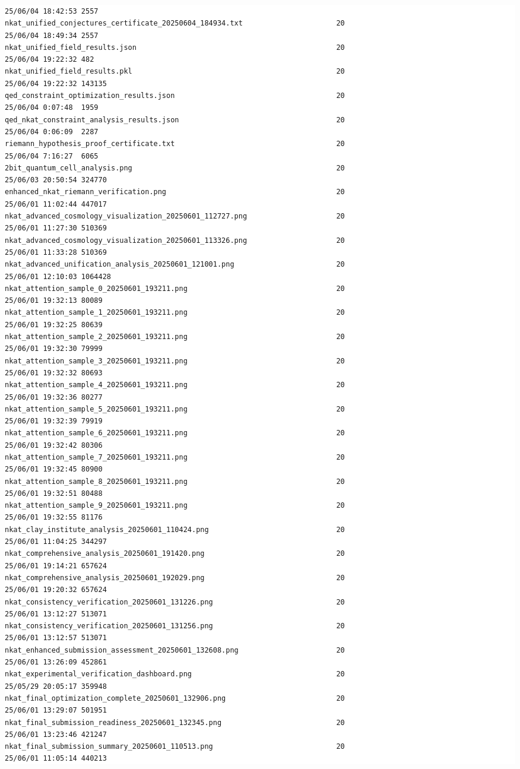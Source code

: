 ```
25/06/04 18:42:53 2557      
nkat_unified_conjectures_certificate_20250604_184934.txt                      20
25/06/04 18:49:34 2557      
nkat_unified_field_results.json                                               20
25/06/04 19:22:32 482       
nkat_unified_field_results.pkl                                                20
25/06/04 19:22:32 143135    
qed_constraint_optimization_results.json                                      20
25/06/04 0:07:48  1959      
qed_nkat_constraint_analysis_results.json                                     20
25/06/04 0:06:09  2287      
riemann_hypothesis_proof_certificate.txt                                      20
25/06/04 7:16:27  6065      
2bit_quantum_cell_analysis.png                                                20
25/06/03 20:50:54 324770    
enhanced_nkat_riemann_verification.png                                        20
25/06/01 11:02:44 447017    
nkat_advanced_cosmology_visualization_20250601_112727.png                     20
25/06/01 11:27:30 510369    
nkat_advanced_cosmology_visualization_20250601_113326.png                     20
25/06/01 11:33:28 510369    
nkat_advanced_unification_analysis_20250601_121001.png                        20
25/06/01 12:10:03 1064428   
nkat_attention_sample_0_20250601_193211.png                                   20
25/06/01 19:32:13 80089     
nkat_attention_sample_1_20250601_193211.png                                   20
25/06/01 19:32:25 80639     
nkat_attention_sample_2_20250601_193211.png                                   20
25/06/01 19:32:30 79999     
nkat_attention_sample_3_20250601_193211.png                                   20
25/06/01 19:32:32 80693     
nkat_attention_sample_4_20250601_193211.png                                   20
25/06/01 19:32:36 80277     
nkat_attention_sample_5_20250601_193211.png                                   20
25/06/01 19:32:39 79919     
nkat_attention_sample_6_20250601_193211.png                                   20
25/06/01 19:32:42 80306     
nkat_attention_sample_7_20250601_193211.png                                   20
25/06/01 19:32:45 80900     
nkat_attention_sample_8_20250601_193211.png                                   20
25/06/01 19:32:51 80488     
nkat_attention_sample_9_20250601_193211.png                                   20
25/06/01 19:32:55 81176     
nkat_clay_institute_analysis_20250601_110424.png                              20
25/06/01 11:04:25 344297    
nkat_comprehensive_analysis_20250601_191420.png                               20
25/06/01 19:14:21 657624    
nkat_comprehensive_analysis_20250601_192029.png                               20
25/06/01 19:20:32 657624    
nkat_consistency_verification_20250601_131226.png                             20
25/06/01 13:12:27 513071    
nkat_consistency_verification_20250601_131256.png                             20
25/06/01 13:12:57 513071    
nkat_enhanced_submission_assessment_20250601_132608.png                       20
25/06/01 13:26:09 452861    
nkat_experimental_verification_dashboard.png                                  20
25/05/29 20:05:17 359948    
nkat_final_optimization_complete_20250601_132906.png                          20
25/06/01 13:29:07 501951    
nkat_final_submission_readiness_20250601_132345.png                           20
25/06/01 13:23:46 421247    
nkat_final_submission_summary_20250601_110513.png                             20
25/06/01 11:05:14 440213    
```